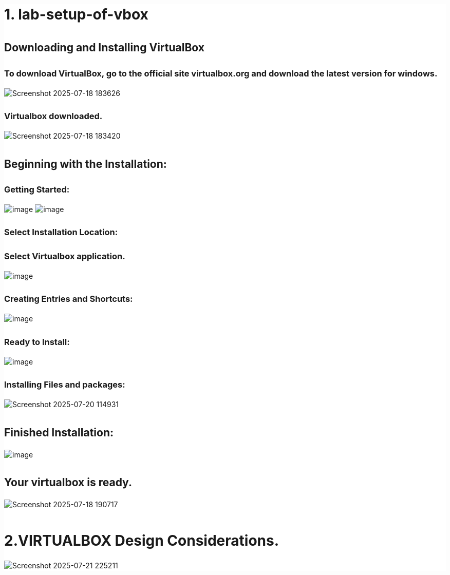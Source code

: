 # 1. lab-setup-of-vbox 

## **Downloading and Installing VirtualBox**
### To download VirtualBox, go to the official site virtualbox.org and download the latest version for windows.
<img width="597" height="293" alt="Screenshot 2025-07-18 183626" src="https://github.com/user-attachments/assets/0b51656a-737f-43fb-971f-d670b2046632" />

### Virtualbox downloaded.
<img width="922" height="458" alt="Screenshot 2025-07-18 183420" src="https://github.com/user-attachments/assets/c214519f-3fc9-4520-81c6-6ca61e6f63b7" />

## Beginning with the Installation:
### Getting Started:
<img width="1208" height="764" alt="image" src="https://github.com/user-attachments/assets/8cbcc066-5610-4ba6-b2d7-dc73bac1067d" />
<img width="1229" height="804" alt="image" src="https://github.com/user-attachments/assets/8b237f66-1bfb-4de5-8d61-2cc0aeff3471" />

### Select Installation Location:
### Select Virtualbox application.
<img width="1225" height="832" alt="image" src="https://github.com/user-attachments/assets/4820061b-ee27-4e28-83e2-ad857b23adca" />

### Creating Entries and Shortcuts:
<img width="780" height="626" alt="image" src="https://github.com/user-attachments/assets/86c24aed-602d-4652-9cfc-a282be6d89aa" />

### Ready to Install:
<img width="1010" height="746" alt="image" src="https://github.com/user-attachments/assets/385240d3-a933-44b0-9e46-0641c3f77841" />

### Installing Files and packages:
<img width="565" height="393" alt="Screenshot 2025-07-20 114931" src="https://github.com/user-attachments/assets/bd9ae635-2d62-4c4f-a41e-852031d9b92a" />

## Finished Installation:
<img width="880" height="642" alt="image" src="https://github.com/user-attachments/assets/8b459643-959d-4236-aad1-5085deffda8c" />

## Your virtualbox is ready. 
<img width="856" height="496" alt="Screenshot 2025-07-18 190717" src="https://github.com/user-attachments/assets/7e19e2b7-8879-46dc-9332-3b66782cef20" />



# 2.VIRTUALBOX  Design Considerations.
<img width="418" height="369" alt="Screenshot 2025-07-21 225211" src="https://github.com/user-attachments/assets/cb77a428-a9e2-4498-93c3-ffe512d3e0b4" />

